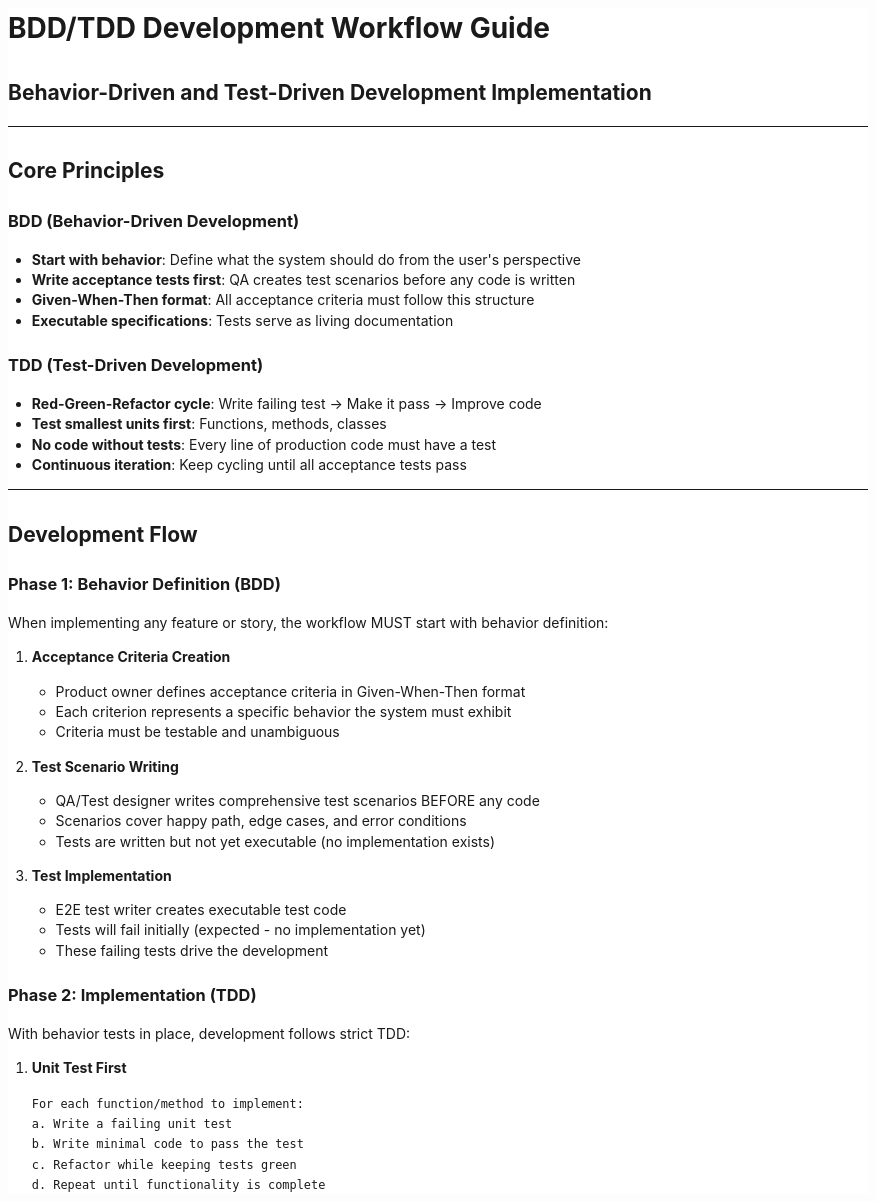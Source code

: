 # BDD/TDD Development Workflow Guide
## Behavior-Driven and Test-Driven Development Implementation

---

## Core Principles

### BDD (Behavior-Driven Development)
- **Start with behavior**: Define what the system should do from the user's perspective
- **Write acceptance tests first**: QA creates test scenarios before any code is written
- **Given-When-Then format**: All acceptance criteria must follow this structure
- **Executable specifications**: Tests serve as living documentation

### TDD (Test-Driven Development)
- **Red-Green-Refactor cycle**: Write failing test → Make it pass → Improve code
- **Test smallest units first**: Functions, methods, classes
- **No code without tests**: Every line of production code must have a test
- **Continuous iteration**: Keep cycling until all acceptance tests pass

---

## Development Flow

### Phase 1: Behavior Definition (BDD)

When implementing any feature or story, the workflow MUST start with behavior definition:

1. **Acceptance Criteria Creation**
   - Product owner defines acceptance criteria in Given-When-Then format
   - Each criterion represents a specific behavior the system must exhibit
   - Criteria must be testable and unambiguous

2. **Test Scenario Writing**
   - QA/Test designer writes comprehensive test scenarios BEFORE any code
   - Scenarios cover happy path, edge cases, and error conditions
   - Tests are written but not yet executable (no implementation exists)

3. **Test Implementation**
   - E2E test writer creates executable test code
   - Tests will fail initially (expected - no implementation yet)
   - These failing tests drive the development

### Phase 2: Implementation (TDD)

With behavior tests in place, development follows strict TDD:

1. **Unit Test First**
   ```
   For each function/method to implement:
   a. Write a failing unit test
   b. Write minimal code to pass the test
   c. Refactor while keeping tests green
   d. Repeat until functionality is complete
   ```
